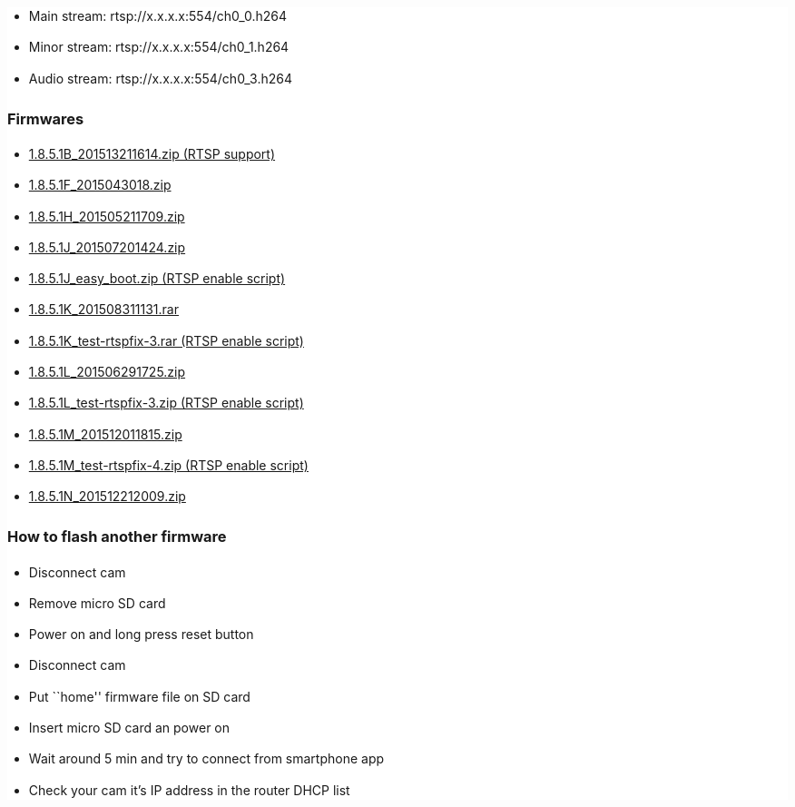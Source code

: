 -   Main stream: rtsp://x.x.x.x:554/ch0\_0.h264

-   Minor stream: rtsp://x.x.x.x:554/ch0\_1.h264

-   Audio stream: rtsp://x.x.x.x:554/ch0\_3.h264

### Firmwares 

-   [1.8.5.1B\_201513211614.zip
    (RTSP support)](http://xiaoyi.querex.be/1.8.5.1B_201513211614.zip)

-   [1.8.5.1F\_2015043018.zip](http://xiaoyi.querex.be/1.8.5.1F_2015043018.zip)

-   [1.8.5.1H\_201505211709.zip](http://xiaoyi.querex.be/1.8.5.1H_201505211709.zip)

-   [1.8.5.1J\_201507201424.zip](http://xiaoyi.querex.be/1.8.5.1J_201507201424.zip)

-   [1.8.5.1J\_easy\_boot.zip (RTSP
    enable script)](http://xiaoyi.querex.be/1.8.5.1J_easy_boot.zip)

-   [1.8.5.1K\_201508311131.rar](http://xiaoyi.querex.be/1.8.5.1K_201508311131.rar)

-   [1.8.5.1K\_test-rtspfix-3.rar (RTSP
    enable script)](http://xiaoyi.querex.be/1.8.5.1K_test-rtspfix-3.rar)

-   [1.8.5.1L\_201506291725.zip](http://xiaoyi.querex.be/1.8.5.1L_201506291725.zip)

-   [1.8.5.1L\_test-rtspfix-3.zip (RTSP
    enable script)](http://xiaoyi.querex.be/1.8.5.1L_test-rtspfix-3.zip)

-   [1.8.5.1M\_201512011815.zip](http://xiaoyi.querex.be/1.8.5.1M_201512011815.zip)

-   [1.8.5.1M\_test-rtspfix-4.zip (RTSP
    enable script)](http://xiaoyi.querex.be/1.8.5.1M_test-rtspfix-4.zip)

-   [1.8.5.1N\_201512212009.zip](http://xiaoyi.querex.be/1.8.5.1N_201512212009.zip)

### How to flash another firmware 

-   Disconnect cam

-   Remove micro SD card

-   Power on and long press reset button

-   Disconnect cam

-   Put \`\`home'' firmware file on SD card

-   Insert micro SD card an power on

-   Wait around 5 min and try to connect from smartphone app

-   Check your cam it’s IP address in the router DHCP list


